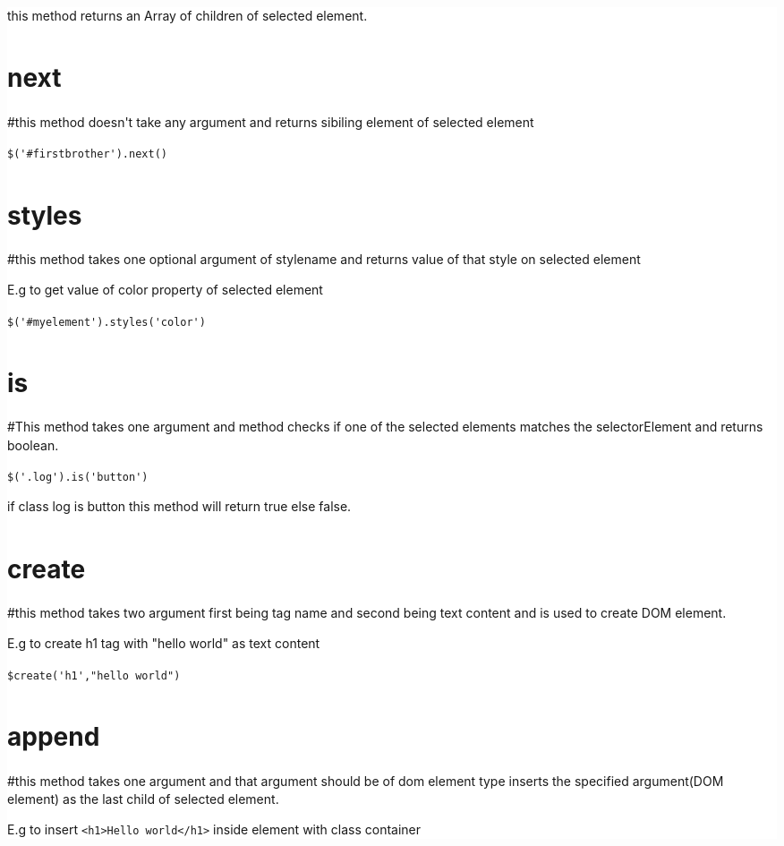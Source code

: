 this method returns an Array of children of selected element.


# next 

#this method doesn't take any argument and returns sibiling element of selected element 

```
$('#firstbrother').next()

```

# styles 

#this method takes one optional argument of stylename and returns value of that style on selected element

E.g to get value of color property of selected element

```
$('#myelement').styles('color')

```

# is

#This method takes one argument and method checks if one of the selected elements matches the selectorElement and returns boolean.

```
$('.log').is('button')

```
if class log is button this method will return true else false.

# create 

#this method takes two argument first being tag name and second being text content and is used to create DOM element.

E.g to create h1 tag with "hello world" as text content 

```
$create('h1',"hello world")

```

# append 

#this method takes one argument and that argument should be of dom element type inserts the specified argument(DOM element) as the last child of selected element.

E.g to insert ```<h1>Hello world</h1>``` inside element with class container 
